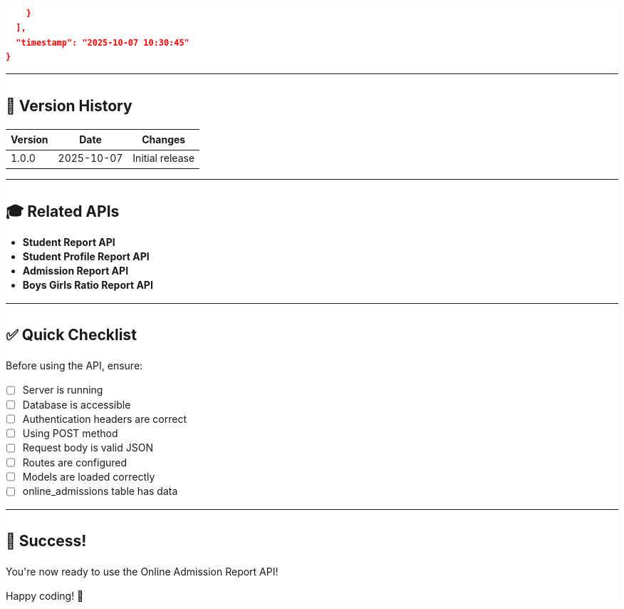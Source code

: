 ```json
    }
  ],
  "timestamp": "2025-10-07 10:30:45"
}
```

---

## 📝 Version History

| Version | Date | Changes |
|---------|------|---------|
| 1.0.0 | 2025-10-07 | Initial release |

---

## 🎓 Related APIs

- **Student Report API**
- **Student Profile Report API**
- **Admission Report API**
- **Boys Girls Ratio Report API**

---

## ✅ Quick Checklist

Before using the API, ensure:
- [ ] Server is running
- [ ] Database is accessible
- [ ] Authentication headers are correct
- [ ] Using POST method
- [ ] Request body is valid JSON
- [ ] Routes are configured
- [ ] Models are loaded correctly
- [ ] online_admissions table has data

---

## 🎉 Success!

You're now ready to use the Online Admission Report API!

Happy coding! 🚀

